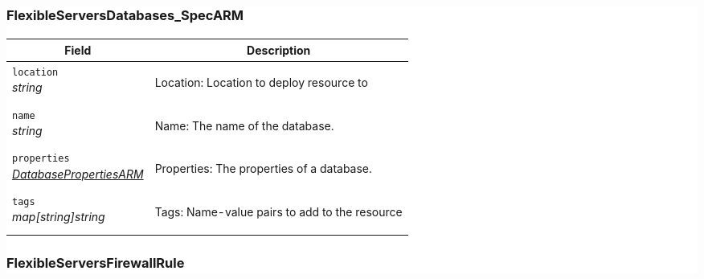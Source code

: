<h3 id="dbforpostgresql.azure.com/v1beta20210601.FlexibleServersDatabases_SpecARM">FlexibleServersDatabases_SpecARM
</h3>
<div>
</div>
<table>
<thead>
<tr>
<th>Field</th>
<th>Description</th>
</tr>
</thead>
<tbody>
<tr>
<td>
<code>location</code><br/>
<em>
string
</em>
</td>
<td>
<p>Location: Location to deploy resource to</p>
</td>
</tr>
<tr>
<td>
<code>name</code><br/>
<em>
string
</em>
</td>
<td>
<p>Name: The name of the database.</p>
</td>
</tr>
<tr>
<td>
<code>properties</code><br/>
<em>
<a href="#dbforpostgresql.azure.com/v1beta20210601.DatabasePropertiesARM">
DatabasePropertiesARM
</a>
</em>
</td>
<td>
<p>Properties: The properties of a database.</p>
</td>
</tr>
<tr>
<td>
<code>tags</code><br/>
<em>
map[string]string
</em>
</td>
<td>
<p>Tags: Name-value pairs to add to the resource</p>
</td>
</tr>
</tbody>
</table>
<h3 id="dbforpostgresql.azure.com/v1beta20210601.FlexibleServersFirewallRule">FlexibleServersFirewallRule
</h3>